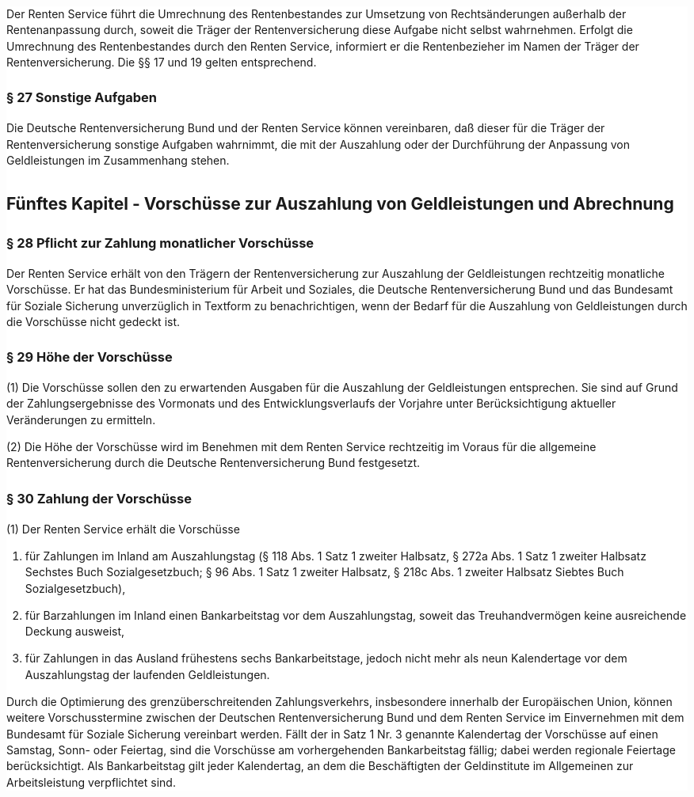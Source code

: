Der Renten Service führt die Umrechnung des Rentenbestandes zur Umsetzung von Rechtsänderungen außerhalb der Rentenanpassung durch, soweit die Träger der Rentenversicherung diese Aufgabe nicht selbst wahrnehmen. Erfolgt die Umrechnung des Rentenbestandes durch den Renten Service, informiert er die Rentenbezieher im Namen der Träger der Rentenversicherung. Die §§ 17 und 19 gelten entsprechend.


### § 27 Sonstige Aufgaben

Die Deutsche Rentenversicherung Bund und der Renten Service können vereinbaren, daß dieser für die Träger der Rentenversicherung sonstige Aufgaben wahrnimmt, die mit der Auszahlung oder der Durchführung der Anpassung von Geldleistungen im Zusammenhang stehen.


## Fünftes Kapitel - Vorschüsse zur Auszahlung von Geldleistungen und Abrechnung



### § 28 Pflicht zur Zahlung monatlicher Vorschüsse

Der Renten Service erhält von den Trägern der Rentenversicherung zur Auszahlung der Geldleistungen rechtzeitig monatliche Vorschüsse. Er hat das Bundesministerium für Arbeit und Soziales, die Deutsche Rentenversicherung Bund und das Bundesamt für Soziale Sicherung unverzüglich in Textform zu benachrichtigen, wenn der Bedarf für die Auszahlung von Geldleistungen durch die Vorschüsse nicht gedeckt ist.


### § 29 Höhe der Vorschüsse

(1) Die Vorschüsse sollen den zu erwartenden Ausgaben für die Auszahlung der Geldleistungen entsprechen. Sie sind auf Grund der Zahlungsergebnisse des Vormonats und des Entwicklungsverlaufs der Vorjahre unter Berücksichtigung aktueller Veränderungen zu ermitteln.

(2) Die Höhe der Vorschüsse wird im Benehmen mit dem Renten Service rechtzeitig im Voraus für die allgemeine Rentenversicherung durch die Deutsche Rentenversicherung Bund festgesetzt.


### § 30 Zahlung der Vorschüsse

(1) Der Renten Service erhält die Vorschüsse

1.  für Zahlungen im Inland am Auszahlungstag (§ 118 Abs. 1 Satz 1 zweiter Halbsatz, § 272a Abs. 1 Satz 1 zweiter Halbsatz Sechstes Buch Sozialgesetzbuch; § 96 Abs. 1 Satz 1 zweiter Halbsatz, § 218c Abs. 1 zweiter Halbsatz Siebtes Buch Sozialgesetzbuch),


2.  für Barzahlungen im Inland einen Bankarbeitstag vor dem Auszahlungstag, soweit das Treuhandvermögen keine ausreichende Deckung ausweist,


3.  für Zahlungen in das Ausland frühestens sechs Bankarbeitstage, jedoch nicht mehr als neun Kalendertage vor dem Auszahlungstag der laufenden Geldleistungen.



Durch die Optimierung des grenzüberschreitenden Zahlungsverkehrs, insbesondere innerhalb der Europäischen Union, können weitere Vorschusstermine zwischen der Deutschen Rentenversicherung Bund und dem Renten Service im Einvernehmen mit dem Bundesamt für Soziale Sicherung vereinbart werden. Fällt der in Satz 1 Nr. 3 genannte Kalendertag der Vorschüsse auf einen Samstag, Sonn- oder Feiertag, sind die Vorschüsse am vorhergehenden Bankarbeitstag fällig; dabei werden regionale Feiertage berücksichtigt. Als Bankarbeitstag gilt jeder Kalendertag, an dem die Beschäftigten der Geldinstitute im Allgemeinen zur Arbeitsleistung verpflichtet sind.
